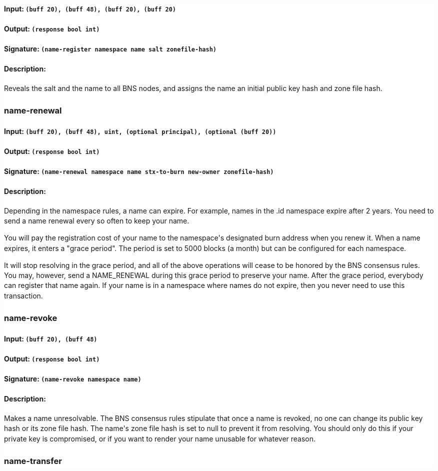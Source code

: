 #### Input: `(buff 20), (buff 48), (buff 20), (buff 20)`

#### Output: `(response bool int)`

#### Signature: `(name-register namespace name salt zonefile-hash)`

#### Description:

Reveals the salt and the name to all BNS nodes, and assigns the name an initial public key hash and zone file hash.

### name-renewal

#### Input: `(buff 20), (buff 48), uint, (optional principal), (optional (buff 20))`

#### Output: `(response bool int)`

#### Signature: `(name-renewal namespace name stx-to-burn new-owner zonefile-hash)`

#### Description:

Depending in the namespace rules, a name can expire. For example, names in the .id namespace expire after 2 years. You need to send a name renewal every so often to keep your name.

You will pay the registration cost of your name to the namespace's designated burn address when you renew it. When a name expires, it enters a \"grace period\". The period is set to 5000 blocks (a month) but can be configured for each namespace.

It will stop resolving in the grace period, and all of the above operations will cease to be honored by the BNS consensus rules. You may, however, send a NAME_RENEWAL during this grace period to preserve your name. After the grace period, everybody can register that name again. If your name is in a namespace where names do not expire, then you never need to use this transaction.

### name-revoke

#### Input: `(buff 20), (buff 48)`

#### Output: `(response bool int)`

#### Signature: `(name-revoke namespace name)`

#### Description:

Makes a name unresolvable. The BNS consensus rules stipulate that once a name is revoked, no one can change its public key hash or its zone file hash. The name's zone file hash is set to null to prevent it from resolving. You should only do this if your private key is compromised, or if you want to render your name unusable for whatever reason.

### name-transfer
